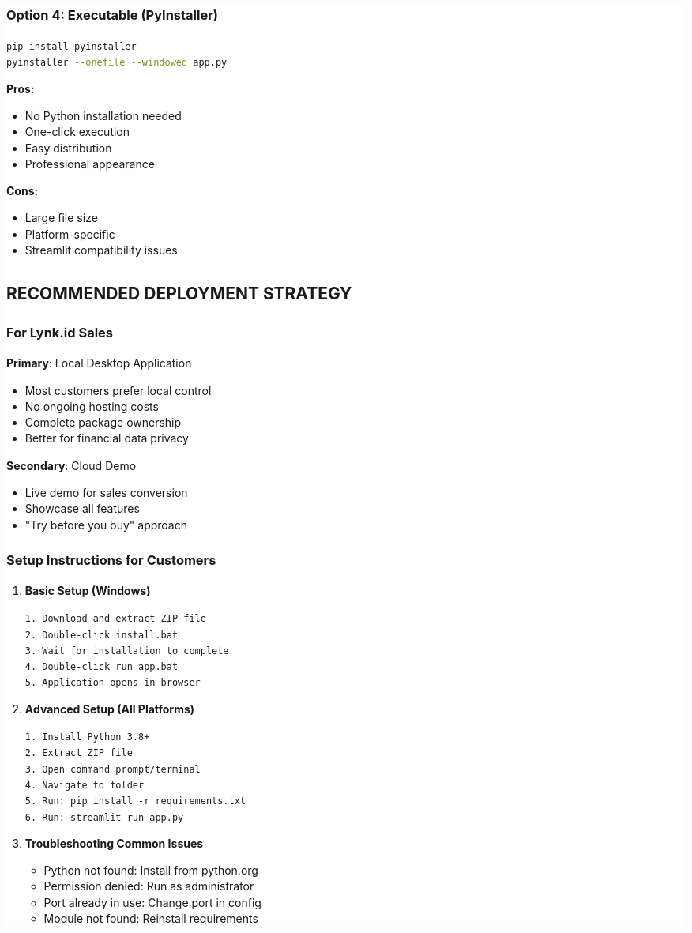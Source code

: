 ### Option 4: Executable (PyInstaller)
```bash
pip install pyinstaller
pyinstaller --onefile --windowed app.py
```

**Pros:**
- No Python installation needed
- One-click execution
- Easy distribution
- Professional appearance

**Cons:**
- Large file size
- Platform-specific
- Streamlit compatibility issues

## RECOMMENDED DEPLOYMENT STRATEGY

### For Lynk.id Sales
**Primary**: Local Desktop Application
- Most customers prefer local control
- No ongoing hosting costs
- Complete package ownership
- Better for financial data privacy

**Secondary**: Cloud Demo
- Live demo for sales conversion
- Showcase all features
- "Try before you buy" approach

### Setup Instructions for Customers

1. **Basic Setup (Windows)**
   ```
   1. Download and extract ZIP file
   2. Double-click install.bat
   3. Wait for installation to complete
   4. Double-click run_app.bat
   5. Application opens in browser
   ```

2. **Advanced Setup (All Platforms)**
   ```
   1. Install Python 3.8+
   2. Extract ZIP file
   3. Open command prompt/terminal
   4. Navigate to folder
   5. Run: pip install -r requirements.txt
   6. Run: streamlit run app.py
   ```

3. **Troubleshooting Common Issues**
   - Python not found: Install from python.org
   - Permission denied: Run as administrator
   - Port already in use: Change port in config
   - Module not found: Reinstall requirements
